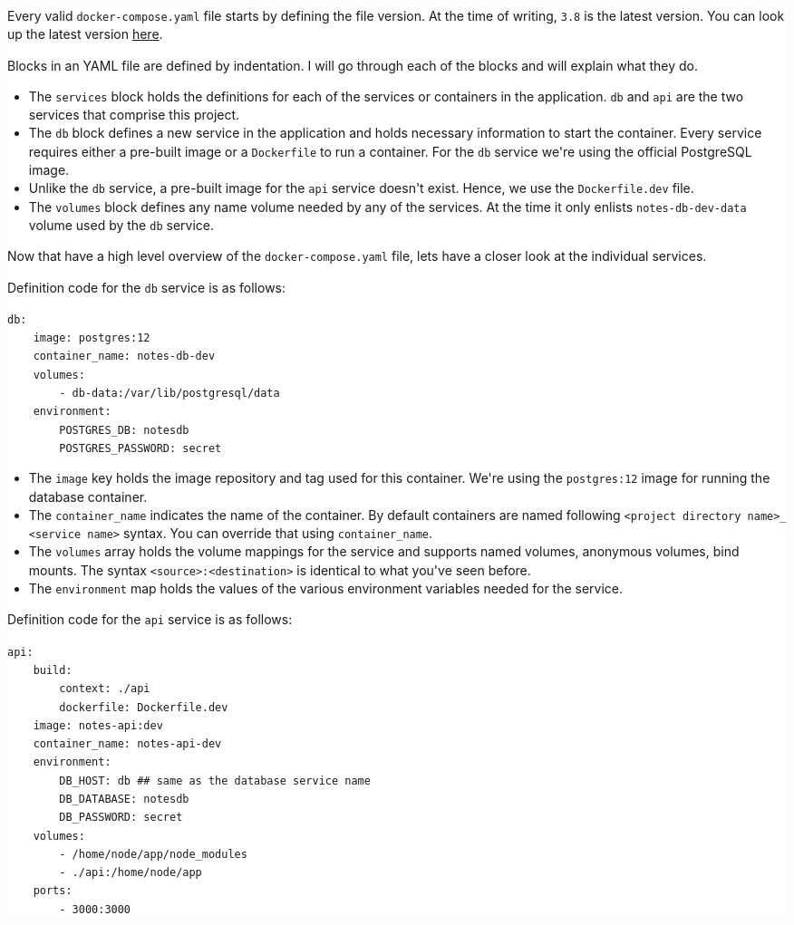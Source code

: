 Every valid `docker-compose.yaml` file starts by defining the file version. At the time of writing, `3.8` is the latest version. You can look up the latest version [here](https://docs.docker.com/compose/compose-file/).

Blocks in an YAML file are defined by indentation. I will go through each of the blocks and will explain what they do.

* The `services` block holds the definitions for each of the services or containers in the application. `db` and `api` are the two services that comprise this project.
* The `db` block defines a new service in the application and holds necessary information to start the container. Every service requires either a pre-built image or a `Dockerfile` to run a container. For the `db` service we're using the official PostgreSQL image.
* Unlike the `db` service, a pre-built image for the `api` service doesn't exist. Hence, we use the `Dockerfile.dev` file.
* The `volumes` block defines any name volume needed by any of the services. At the time it only enlists `notes-db-dev-data` volume used by the `db` service.

Now that have a high level overview of the `docker-compose.yaml` file, lets have a closer look at the individual services.

Definition code for the `db` service is as follows:

```text
db:
    image: postgres:12
    container_name: notes-db-dev
    volumes: 
        - db-data:/var/lib/postgresql/data
    environment:
        POSTGRES_DB: notesdb
        POSTGRES_PASSWORD: secret
```

* The `image` key holds the image repository and tag used for this container. We're using the `postgres:12` image for running the database container.
* The `container_name` indicates the name of the container. By default containers are named following `<project directory name>_<service name>` syntax. You can override that using `container_name`.
* The `volumes` array holds the volume mappings for the service and supports named volumes, anonymous volumes, bind mounts. The syntax `<source>:<destination>` is identical to what you've seen before. 
* The `environment` map holds the values of the various environment variables needed for the service.

Definition code for the `api` service is as follows:

```text
api:
    build:
        context: ./api
        dockerfile: Dockerfile.dev
    image: notes-api:dev
    container_name: notes-api-dev
    environment: 
        DB_HOST: db ## same as the database service name
        DB_DATABASE: notesdb
        DB_PASSWORD: secret
    volumes: 
        - /home/node/app/node_modules
        - ./api:/home/node/app
    ports: 
        - 3000:3000
```

